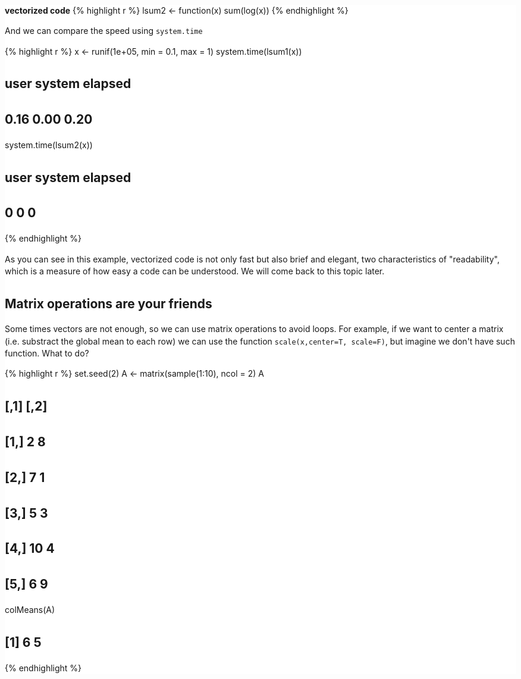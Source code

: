 
**vectorized code**
{% highlight r %}
    lsum2 <- function(x) sum(log(x))
  {% endhighlight %}


And we can compare the speed using `system.time`

{% highlight r %}
    x <- runif(1e+05, min = 0.1, max = 1)
system.time(lsum1(x))
##    user  system elapsed 
##    0.16    0.00    0.20
system.time(lsum2(x))
##    user  system elapsed 
##       0       0       0
  {% endhighlight %}


As you can see in this example, vectorized code is not only fast but also brief and elegant, two characteristics of "readability", which is a measure of how easy a code can be understood. We will come back to this topic later.

Matrix operations are your friends
-------------------------
Some times vectors are not enough, so we can use matrix operations to avoid loops. For example, if we want to center a matrix (i.e. substract the global mean to each row) we can use the function `scale(x,center=T, scale=F)`, but imagine we don't have such function. What to do?


{% highlight r %}
  set.seed(2)
A <- matrix(sample(1:10), ncol = 2)
A
##      [,1] [,2]
## [1,]    2    8
## [2,]    7    1
## [3,]    5    3
## [4,]   10    4
## [5,]    6    9
colMeans(A)
## [1] 6 5
  {% endhighlight %}
